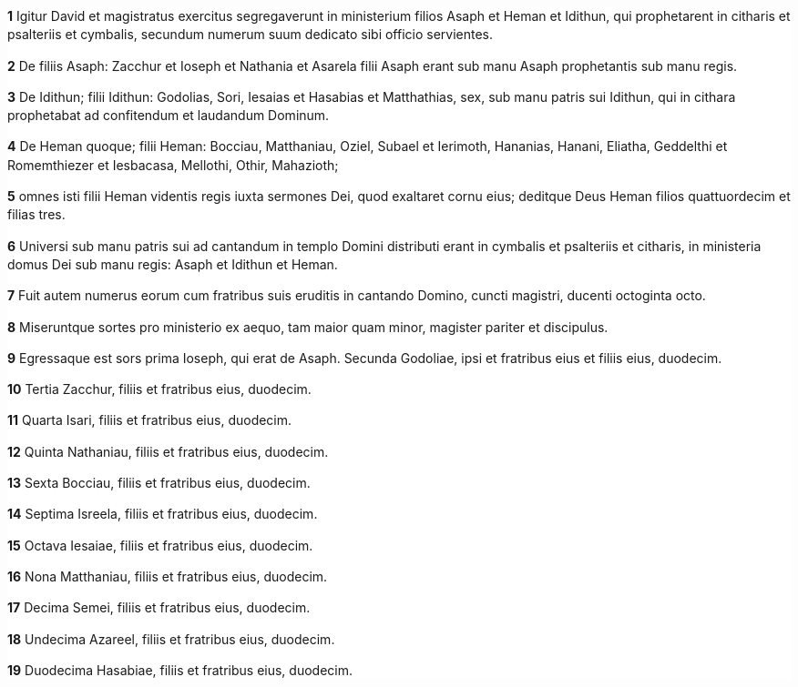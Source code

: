 **1** Igitur David et magistratus exercitus segregaverunt in ministerium filios Asaph et Heman et Idithun, qui prophetarent in citharis et psalteriis et cymbalis, secundum numerum suum dedicato sibi officio servientes.

**2** De filiis Asaph: Zacchur et Ioseph et Nathania et Asarela filii Asaph erant sub manu Asaph prophetantis sub manu regis.

**3** De Idithun; filii Idithun: Godolias, Sori, Iesaias et Hasabias et Matthathias, sex, sub manu patris sui Idithun, qui in cithara prophetabat ad confitendum et laudandum Dominum.

**4** De Heman quoque; filii Heman: Bocciau, Matthaniau, Oziel, Subael et Ierimoth, Hananias, Hanani, Eliatha, Geddelthi et Romemthiezer et Iesbacasa, Mellothi, Othir, Mahazioth;

**5** omnes isti filii Heman videntis regis iuxta sermones Dei, quod exaltaret cornu eius; deditque Deus Heman filios quattuordecim et filias tres.

**6** Universi sub manu patris sui ad cantandum in templo Domini distributi erant in cymbalis et psalteriis et citharis, in ministeria domus Dei sub manu regis: Asaph et Idithun et Heman.

**7** Fuit autem numerus eorum cum fratribus suis eruditis in cantando Domino, cuncti magistri, ducenti octoginta octo.

**8** Miseruntque sortes pro ministerio ex aequo, tam maior quam minor, magister pariter et discipulus.

**9** Egressaque est sors prima Ioseph, qui erat de Asaph. Secunda Godoliae, ipsi et fratribus eius et filiis eius, duodecim.

**10** Tertia Zacchur, filiis et fratribus eius, duodecim.

**11** Quarta Isari, filiis et fratribus eius, duodecim.

**12** Quinta Nathaniau, filiis et fratribus eius, duodecim.

**13** Sexta Bocciau, filiis et fratribus eius, duodecim.

**14** Septima Isreela, filiis et fratribus eius, duodecim.

**15** Octava Iesaiae, filiis et fratribus eius, duodecim.

**16** Nona Matthaniau, filiis et fratribus eius, duodecim.

**17** Decima Semei, filiis et fratribus eius, duodecim.

**18** Undecima Azareel, filiis et fratribus eius, duodecim.

**19** Duodecima Hasabiae, filiis et fratribus eius, duodecim.

